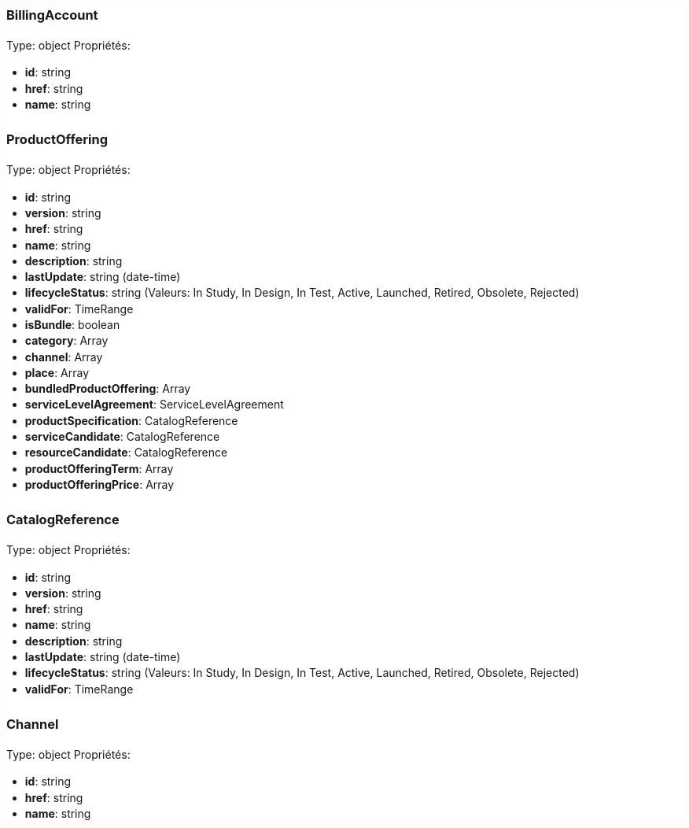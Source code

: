 ### BillingAccount
Type: object
Propriétés:
- **id**: string
- **href**: string
- **name**: string

### ProductOffering
Type: object
Propriétés:
- **id**: string
- **version**: string
- **href**: string
- **name**: string
- **description**: string
- **lastUpdate**: string (date-time)
- **lifecycleStatus**: string (Valeurs: In Study, In Design, In Test, Active, Launched, Retired, Obsolete, Rejected)
- **validFor**: TimeRange
- **isBundle**: boolean
- **category**: Array<CatalogReference>
- **channel**: Array<Channel>
- **place**: Array<Place>
- **bundledProductOffering**: Array<BundledProductReference>
- **serviceLevelAgreement**: ServiceLevelAgreement
- **productSpecification**: CatalogReference
- **serviceCandidate**: CatalogReference
- **resourceCandidate**: CatalogReference
- **productOfferingTerm**: Array<ProductOfferingTerm>
- **productOfferingPrice**: Array<ProductOfferingPrice>

### CatalogReference
Type: object
Propriétés:
- **id**: string
- **version**: string
- **href**: string
- **name**: string
- **description**: string
- **lastUpdate**: string (date-time)
- **lifecycleStatus**: string (Valeurs: In Study, In Design, In Test, Active, Launched, Retired, Obsolete, Rejected)
- **validFor**: TimeRange

### Channel
Type: object
Propriétés:
- **id**: string
- **href**: string
- **name**: string
